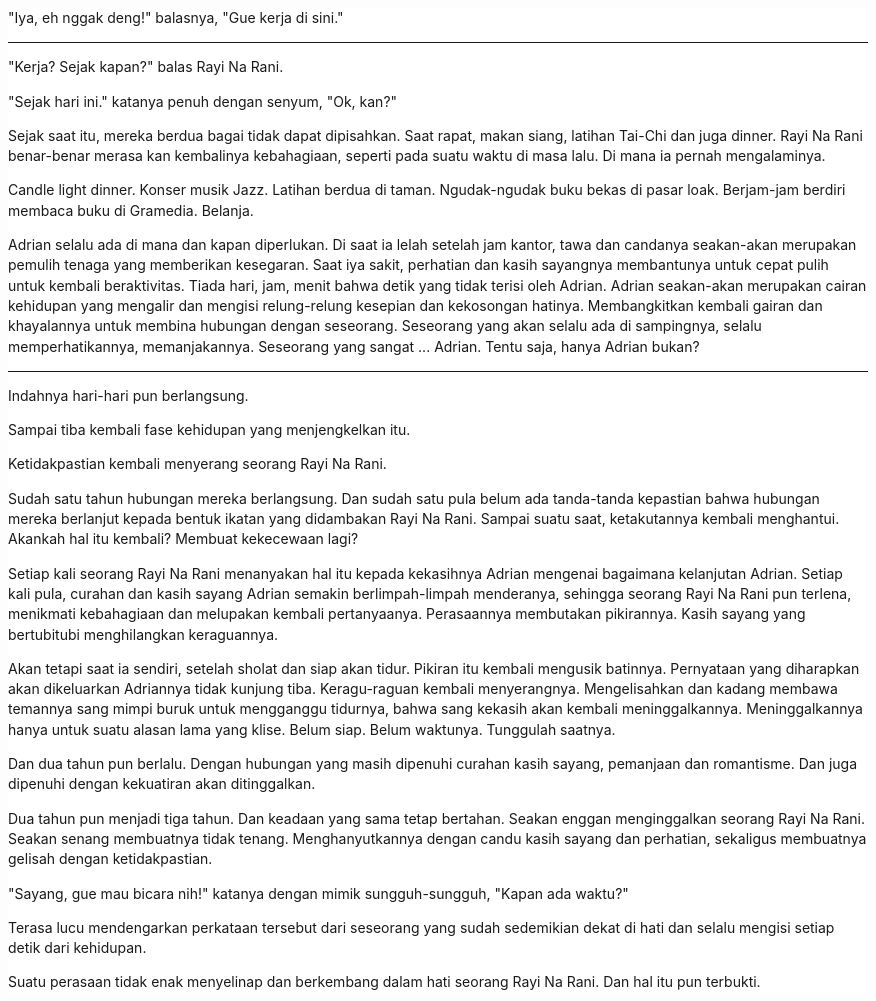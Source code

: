 "Iya, eh nggak deng!" balasnya, "Gue kerja di sini."

***

"Kerja? Sejak kapan?" balas Rayi Na Rani.

"Sejak hari ini." katanya penuh dengan senyum, "Ok, kan?"

Sejak saat itu, mereka berdua bagai tidak dapat dipisahkan. Saat rapat, makan siang, latihan Tai-Chi dan juga dinner. Rayi Na Rani benar-benar merasa kan kembalinya kebahagiaan, seperti pada suatu waktu di masa lalu. Di mana ia pernah mengalaminya.

Candle light dinner. Konser musik Jazz. Latihan berdua di taman. Ngudak-ngudak buku bekas di pasar loak. Berjam-jam berdiri membaca buku di Gramedia. Belanja.

Adrian selalu ada di mana dan kapan diperlukan. Di saat ia lelah setelah jam kantor, tawa dan candanya seakan-akan merupakan pemulih tenaga yang memberikan kesegaran. Saat iya sakit, perhatian dan kasih sayangnya membantunya untuk cepat pulih untuk kembali beraktivitas. Tiada hari, jam, menit bahwa detik yang tidak terisi oleh Adrian. Adrian seakan-akan merupakan cairan kehidupan yang mengalir dan mengisi relung-relung kesepian dan kekosongan hatinya. Membangkitkan kembali gairan dan khayalannya untuk membina hubungan dengan seseorang. Seseorang yang akan selalu ada di sampingnya, selalu memperhatikannya, memanjakannya. Seseorang yang sangat ... Adrian. Tentu saja, hanya Adrian bukan?

***

Indahnya hari-hari pun berlangsung.

Sampai tiba kembali fase kehidupan yang menjengkelkan itu.

Ketidakpastian kembali menyerang seorang Rayi Na Rani.

Sudah satu tahun hubungan mereka berlangsung. Dan sudah satu pula belum ada tanda-tanda kepastian bahwa hubungan mereka berlanjut kepada bentuk ikatan yang didambakan Rayi Na Rani. Sampai suatu saat, ketakutannya kembali menghantui. Akankah hal itu kembali? Membuat kekecewaan lagi?

Setiap kali seorang Rayi Na Rani menanyakan hal itu kepada kekasihnya Adrian mengenai bagaimana kelanjutan Adrian. Setiap kali pula, curahan dan kasih sayang Adrian semakin berlimpah-limpah menderanya, sehingga seorang Rayi Na Rani pun terlena, menikmati kebahagiaan dan melupakan kembali pertanyaanya. Perasaannya membutakan pikirannya. Kasih sayang yang bertubitubi menghilangkan keraguannya.

Akan tetapi saat ia sendiri, setelah sholat dan siap akan tidur. Pikiran itu kembali mengusik batinnya. Pernyataan yang diharapkan akan dikeluarkan Adriannya tidak kunjung tiba. Keragu-raguan kembali menyerangnya. Mengelisahkan dan kadang membawa temannya sang mimpi buruk untuk mengganggu tidurnya, bahwa sang kekasih akan kembali meninggalkannya. Meninggalkannya hanya untuk suatu alasan lama yang klise. Belum siap. Belum waktunya. Tunggulah saatnya.

Dan dua tahun pun berlalu. Dengan hubungan yang masih dipenuhi curahan kasih sayang, pemanjaan dan romantisme. Dan juga dipenuhi dengan kekuatiran akan ditinggalkan.

Dua tahun pun menjadi tiga tahun. Dan keadaan yang sama tetap bertahan. Seakan enggan menginggalkan seorang Rayi Na Rani. Seakan senang membuatnya tidak tenang. Menghanyutkannya dengan candu kasih sayang dan perhatian, sekaligus membuatnya gelisah dengan ketidakpastian.

"Sayang, gue mau bicara nih!" katanya dengan mimik sungguh-sungguh, "Kapan ada waktu?"

Terasa lucu mendengarkan perkataan tersebut dari seseorang yang sudah sedemikian dekat di hati dan selalu mengisi setiap detik dari kehidupan.

Suatu perasaan tidak enak menyelinap dan berkembang dalam hati seorang Rayi Na Rani. Dan hal itu pun terbukti.
